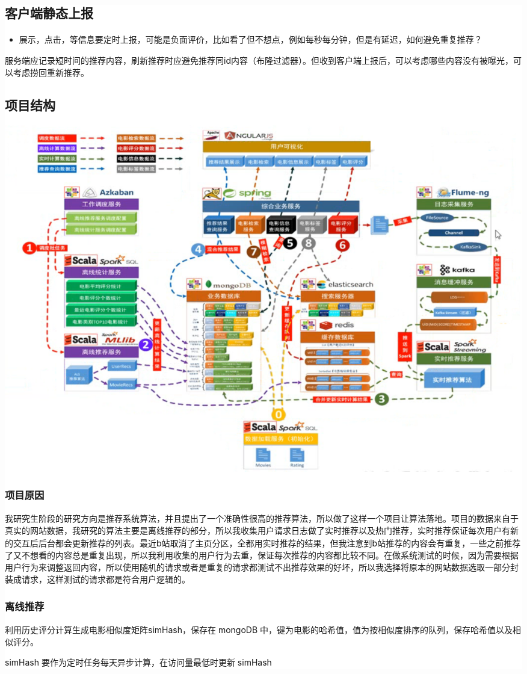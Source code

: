 ## 客户端静态上报

- 展示，点击，等信息要定时上报，可能是负面评价，比如看了但不想点，例如每秒每分钟，但是有延迟，如何避免重复推荐？

服务端应记录短时间的推荐内容，刷新推荐时应避免推荐同id内容（布隆过滤器）。但收到客户端上报后，可以考虑哪些内容没有被曝光，可以考虑捞回重新推荐。

## 项目结构

![1693317885561](image/项目技术/1693317885561.png)

### 项目原因

我研究生阶段的研究方向是推荐系统算法，并且提出了一个准确性很高的推荐算法，所以做了这样一个项目让算法落地。项目的数据来自于真实的网站数据，我研究的算法主要是离线推荐的部分，所以我收集用户请求日志做了实时推荐以及热门推荐，实时推荐保证每次用户有新的交互后后台都会更新推荐的列表。最近b站取消了主页分区，全都用实时推荐的结果，但我注意到b站推荐的内容会有重复，一些之前推荐了又不想看的内容总是重复出现，所以我利用收集的用户行为去重，保证每次推荐的内容都比较不同。在做系统测试的时候，因为需要根据用户行为来调整返回内容，所以使用随机的请求或者是重复的请求都测试不出推荐效果的好坏，所以我选择将原本的网站数据选取一部分封装成请求，这样测试的请求都是符合用户逻辑的。

### 离线推荐

利用历史评分计算生成电影相似度矩阵simHash，保存在 mongoDB 中，键为电影的哈希值，值为按相似度排序的队列，保存哈希值以及相似评分。

simHash 要作为定时任务每天异步计算，在访问量最低时更新 simHash
